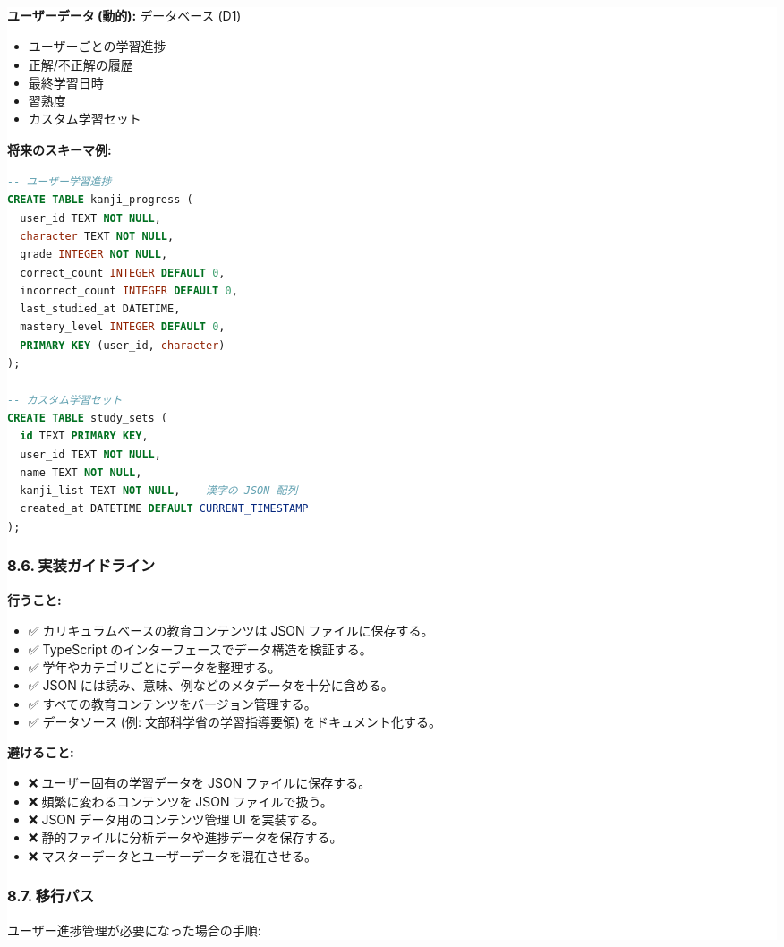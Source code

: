 **ユーザーデータ (動的):** データベース (D1)

- ユーザーごとの学習進捗
- 正解/不正解の履歴
- 最終学習日時
- 習熟度
- カスタム学習セット

**将来のスキーマ例:**

```sql
-- ユーザー学習進捗
CREATE TABLE kanji_progress (
  user_id TEXT NOT NULL,
  character TEXT NOT NULL,
  grade INTEGER NOT NULL,
  correct_count INTEGER DEFAULT 0,
  incorrect_count INTEGER DEFAULT 0,
  last_studied_at DATETIME,
  mastery_level INTEGER DEFAULT 0,
  PRIMARY KEY (user_id, character)
);

-- カスタム学習セット
CREATE TABLE study_sets (
  id TEXT PRIMARY KEY,
  user_id TEXT NOT NULL,
  name TEXT NOT NULL,
  kanji_list TEXT NOT NULL, -- 漢字の JSON 配列
  created_at DATETIME DEFAULT CURRENT_TIMESTAMP
);
```

### 8.6. 実装ガイドライン

**行うこと:**

- ✅ カリキュラムベースの教育コンテンツは JSON ファイルに保存する。
- ✅ TypeScript のインターフェースでデータ構造を検証する。
- ✅ 学年やカテゴリごとにデータを整理する。
- ✅ JSON には読み、意味、例などのメタデータを十分に含める。
- ✅ すべての教育コンテンツをバージョン管理する。
- ✅ データソース (例: 文部科学省の学習指導要領) をドキュメント化する。

**避けること:**

- ❌ ユーザー固有の学習データを JSON ファイルに保存する。
- ❌ 頻繁に変わるコンテンツを JSON ファイルで扱う。
- ❌ JSON データ用のコンテンツ管理 UI を実装する。
- ❌ 静的ファイルに分析データや進捗データを保存する。
- ❌ マスターデータとユーザーデータを混在させる。

### 8.7. 移行パス

ユーザー進捗管理が必要になった場合の手順:
